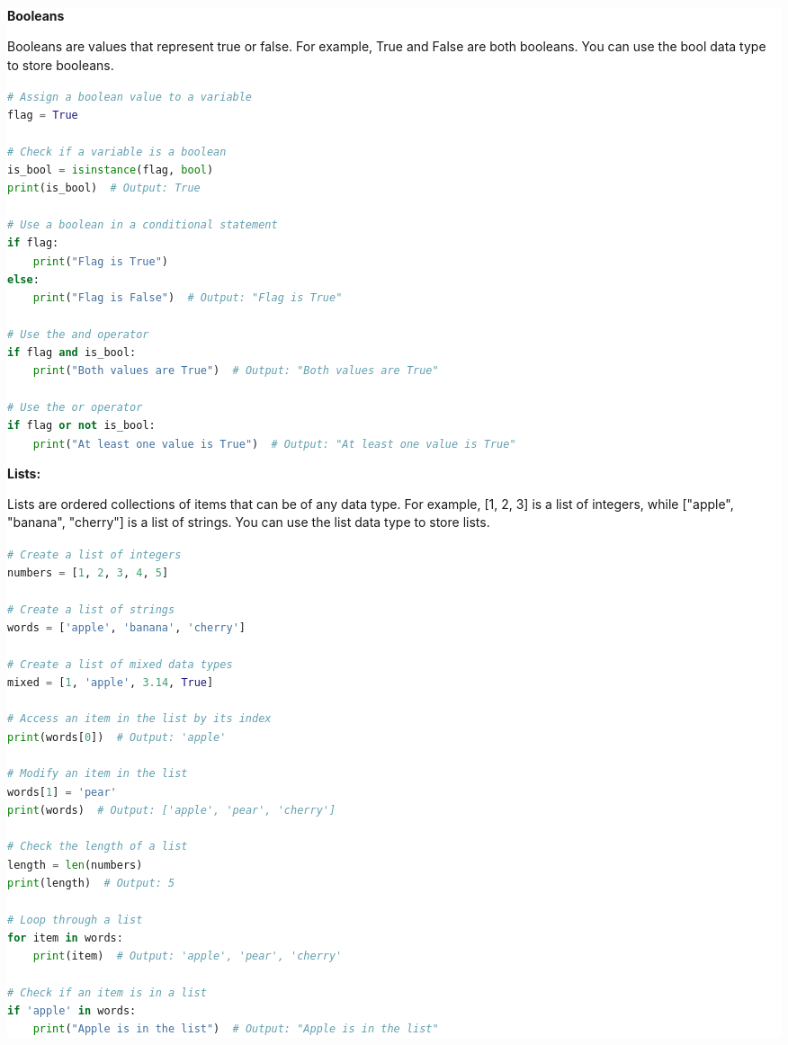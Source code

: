 **Booleans**

Booleans are values that represent true or false. For example, True and False are both booleans. You can use the bool data type to store booleans.

```python
# Assign a boolean value to a variable
flag = True

# Check if a variable is a boolean
is_bool = isinstance(flag, bool)
print(is_bool)  # Output: True

# Use a boolean in a conditional statement
if flag:
    print("Flag is True")
else:
    print("Flag is False")  # Output: "Flag is True"

# Use the and operator
if flag and is_bool:
    print("Both values are True")  # Output: "Both values are True"

# Use the or operator
if flag or not is_bool:
    print("At least one value is True")  # Output: "At least one value is True"
```

**Lists:** 

Lists are ordered collections of items that can be of any data type. For example, [1, 2, 3] is a list of integers, while ["apple", "banana", "cherry"] is a list of strings. You can use the list data type to store lists.

```python
# Create a list of integers
numbers = [1, 2, 3, 4, 5]

# Create a list of strings
words = ['apple', 'banana', 'cherry']

# Create a list of mixed data types
mixed = [1, 'apple', 3.14, True]

# Access an item in the list by its index
print(words[0])  # Output: 'apple'

# Modify an item in the list
words[1] = 'pear'
print(words)  # Output: ['apple', 'pear', 'cherry']

# Check the length of a list
length = len(numbers)
print(length)  # Output: 5

# Loop through a list
for item in words:
    print(item)  # Output: 'apple', 'pear', 'cherry'

# Check if an item is in a list
if 'apple' in words:
    print("Apple is in the list")  # Output: "Apple is in the list"

```
